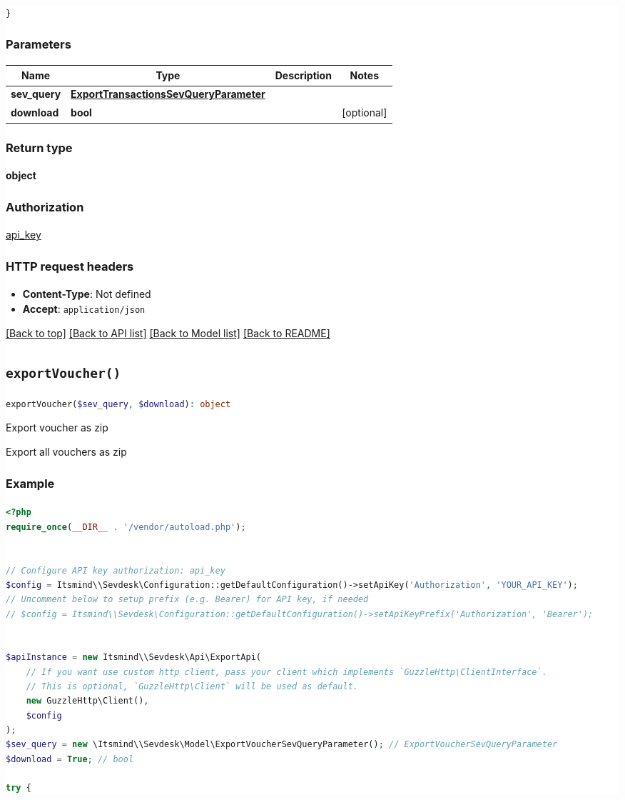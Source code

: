 ```php
}
```

### Parameters

| Name | Type | Description  | Notes |
| ------------- | ------------- | ------------- | ------------- |
| **sev_query** | [**ExportTransactionsSevQueryParameter**](../Model/.md)|  | |
| **download** | **bool**|  | [optional] |

### Return type

**object**

### Authorization

[api_key](../../README.md#api_key)

### HTTP request headers

- **Content-Type**: Not defined
- **Accept**: `application/json`

[[Back to top]](#) [[Back to API list]](../../README.md#endpoints)
[[Back to Model list]](../../README.md#models)
[[Back to README]](../../README.md)

## `exportVoucher()`

```php
exportVoucher($sev_query, $download): object
```

Export voucher as zip

Export all vouchers as zip

### Example

```php
<?php
require_once(__DIR__ . '/vendor/autoload.php');


// Configure API key authorization: api_key
$config = Itsmind\\Sevdesk\Configuration::getDefaultConfiguration()->setApiKey('Authorization', 'YOUR_API_KEY');
// Uncomment below to setup prefix (e.g. Bearer) for API key, if needed
// $config = Itsmind\\Sevdesk\Configuration::getDefaultConfiguration()->setApiKeyPrefix('Authorization', 'Bearer');


$apiInstance = new Itsmind\\Sevdesk\Api\ExportApi(
    // If you want use custom http client, pass your client which implements `GuzzleHttp\ClientInterface`.
    // This is optional, `GuzzleHttp\Client` will be used as default.
    new GuzzleHttp\Client(),
    $config
);
$sev_query = new \Itsmind\\Sevdesk\Model\ExportVoucherSevQueryParameter(); // ExportVoucherSevQueryParameter
$download = True; // bool

try {
```